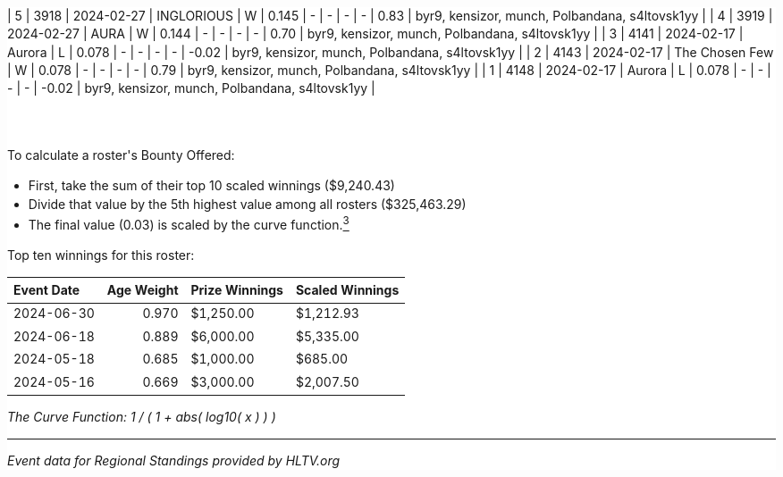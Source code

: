 |            5 |     3918 | 2024-02-27 | INGLORIOUS        | W   | 0.145      | -            | -                | -                | -         |     0.83 | byr9, kensizor, munch, Polbandana, s4ltovsk1yy  |
|            4 |     3919 | 2024-02-27 | AURA              | W   | 0.144      | -            | -                | -                | -         |     0.70 | byr9, kensizor, munch, Polbandana, s4ltovsk1yy  |
|            3 |     4141 | 2024-02-17 | Aurora            | L   | 0.078      | -            | -                | -                | -         |    -0.02 | byr9, kensizor, munch, Polbandana, s4ltovsk1yy  |
|            2 |     4143 | 2024-02-17 | The Chosen Few    | W   | 0.078      | -            | -                | -                | -         |     0.79 | byr9, kensizor, munch, Polbandana, s4ltovsk1yy  |
|            1 |     4148 | 2024-02-17 | Aurora            | L   | 0.078      | -            | -                | -                | -         |    -0.02 | byr9, kensizor, munch, Polbandana, s4ltovsk1yy  |

<br />
<span id="table2"></span><br />
To calculate a roster's Bounty Offered:<br />

- First, take the sum of their top 10 scaled winnings ($9,240.43)
- Divide that value by the 5th highest value among all rosters ($325,463.29)
- The final value (0.03) is scaled by the curve function.[<sup>3</sup>](#curveFunction)

Top ten winnings for this roster:<br />

| Event Date | Age Weight | Prize Winnings | Scaled Winnings |
| :- | -: | :- | :- |
| 2024-06-30 |      0.970 | $1,250.00      | $1,212.93       |
| 2024-06-18 |      0.889 | $6,000.00      | $5,335.00       |
| 2024-05-18 |      0.685 | $1,000.00      | $685.00         |
| 2024-05-16 |      0.669 | $3,000.00      | $2,007.50       |


<span id="curveFunction"></span>_The Curve Function: 1 / ( 1 + abs( log10( x ) ) )_<br />

---
_Event data for Regional Standings provided by HLTV.org_<br />

